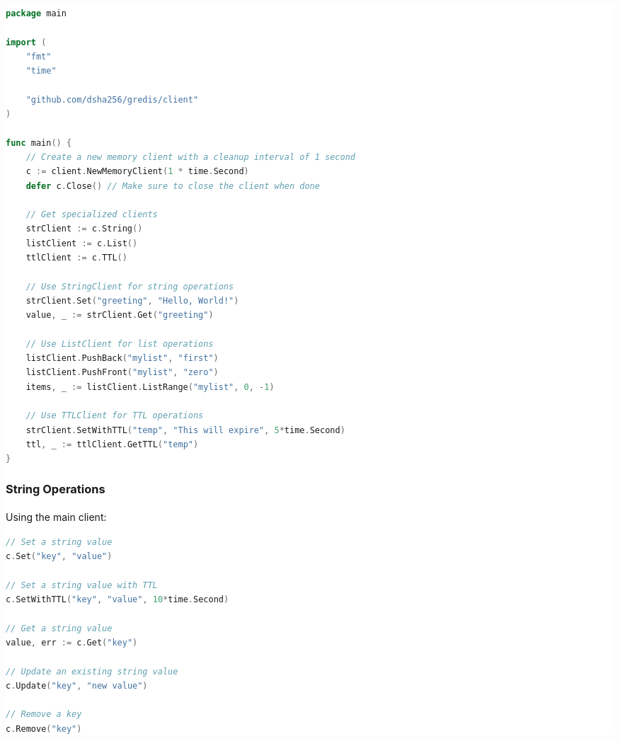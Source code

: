```go
package main

import (
	"fmt"
	"time"

	"github.com/dsha256/gredis/client"
)

func main() {
	// Create a new memory client with a cleanup interval of 1 second
	c := client.NewMemoryClient(1 * time.Second)
	defer c.Close() // Make sure to close the client when done

	// Get specialized clients
	strClient := c.String()
	listClient := c.List()
	ttlClient := c.TTL()

	// Use StringClient for string operations
	strClient.Set("greeting", "Hello, World!")
	value, _ := strClient.Get("greeting")

	// Use ListClient for list operations
	listClient.PushBack("mylist", "first")
	listClient.PushFront("mylist", "zero")
	items, _ := listClient.ListRange("mylist", 0, -1)

	// Use TTLClient for TTL operations
	strClient.SetWithTTL("temp", "This will expire", 5*time.Second)
	ttl, _ := ttlClient.GetTTL("temp")
}
```

### String Operations

Using the main client:

```go
// Set a string value
c.Set("key", "value")

// Set a string value with TTL
c.SetWithTTL("key", "value", 10*time.Second)

// Get a string value
value, err := c.Get("key")

// Update an existing string value
c.Update("key", "new value")

// Remove a key
c.Remove("key")
```
